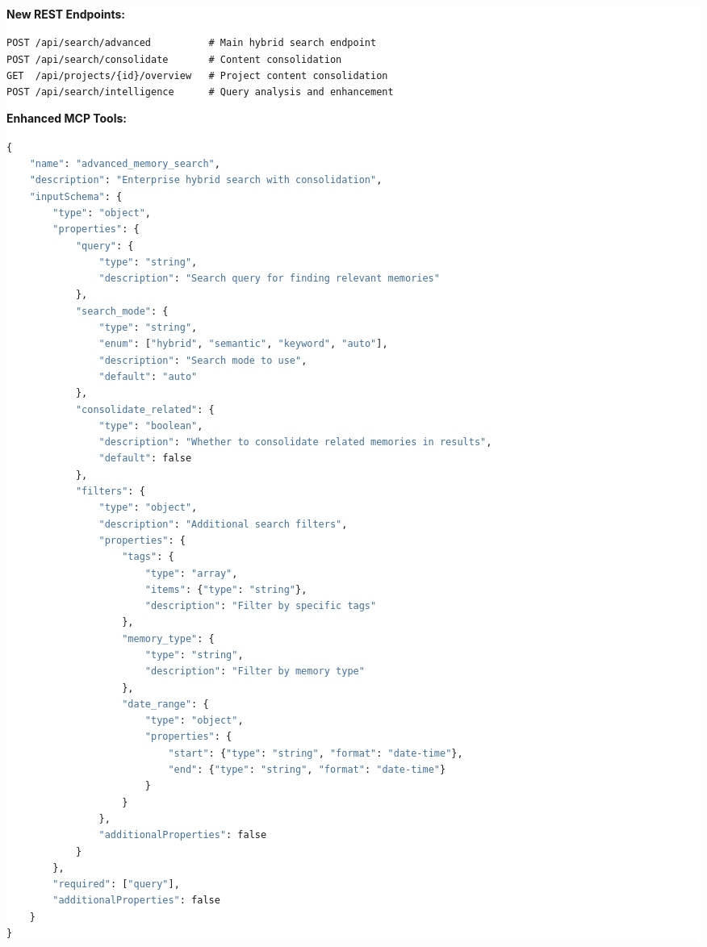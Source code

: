 **New REST Endpoints:**

```http
POST /api/search/advanced          # Main hybrid search endpoint
POST /api/search/consolidate       # Content consolidation
GET  /api/projects/{id}/overview   # Project content consolidation
POST /api/search/intelligence      # Query analysis and enhancement
```

**Enhanced MCP Tools:**

```python
{
    "name": "advanced_memory_search",
    "description": "Enterprise hybrid search with consolidation",
    "inputSchema": {
        "type": "object",
        "properties": {
            "query": {
                "type": "string",
                "description": "Search query for finding relevant memories"
            },
            "search_mode": {
                "type": "string",
                "enum": ["hybrid", "semantic", "keyword", "auto"],
                "description": "Search mode to use",
                "default": "auto"
            },
            "consolidate_related": {
                "type": "boolean",
                "description": "Whether to consolidate related memories in results",
                "default": false
            },
            "filters": {
                "type": "object",
                "description": "Additional search filters",
                "properties": {
                    "tags": {
                        "type": "array",
                        "items": {"type": "string"},
                        "description": "Filter by specific tags"
                    },
                    "memory_type": {
                        "type": "string",
                        "description": "Filter by memory type"
                    },
                    "date_range": {
                        "type": "object",
                        "properties": {
                            "start": {"type": "string", "format": "date-time"},
                            "end": {"type": "string", "format": "date-time"}
                        }
                    }
                },
                "additionalProperties": false
            }
        },
        "required": ["query"],
        "additionalProperties": false
    }
}
```
